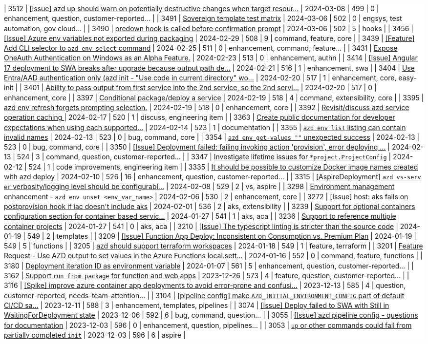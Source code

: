 | 3512 | [[Issue] azd up should warn on potentially destructive changes when target resour...](https://github.com/Azure/azure-dev/issues/3512) | 2024-03-08 | 499 | 0 | enhancement, question, customer-reported... |
| 3491 | [Sovereign template test matrix](https://github.com/Azure/azure-dev/issues/3491) | 2024-03-06 | 502 | 0 | engsys, test automation, gov cloud... |
| 3490 | [predown hook is called before confirmation prompt](https://github.com/Azure/azure-dev/issues/3490) | 2024-03-06 | 502 | 5 | hooks |
| 3456 | [[Issue] Azure env variables not exported during packaging](https://github.com/Azure/azure-dev/issues/3456) | 2024-02-29 | 508 | 9 | command, feature, core |
| 3439 | [[Feature] Add CLI selector to `azd env select` command](https://github.com/Azure/azure-dev/issues/3439) | 2024-02-25 | 511 | 0 | enhancement, command, feature... |
| 3431 | [Expose OneAuth Authentication on Windows as an Alpha Feature.](https://github.com/Azure/azure-dev/issues/3431) | 2024-02-23 | 513 | 0 | enhancement, authn |
| 3414 | [[Issue] Angular 17 deployment to SWA breaks after upgrade because output path de...](https://github.com/Azure/azure-dev/issues/3414) | 2024-02-21 | 516 | 1 | enhancement, swa |
| 3404 | [Use Entra/AAD authentication only (azd init - "Use code in current directory" wo...](https://github.com/Azure/azure-dev/issues/3404) | 2024-02-20 | 517 | 1 | enhancement, core, easy-init |
| 3401 | [Ability to pass output from first service into the 2nd service, so the 2nd servi...](https://github.com/Azure/azure-dev/issues/3401) | 2024-02-20 | 517 | 0 | enhancement, core |
| 3397 | [Conditional package/deploy a service](https://github.com/Azure/azure-dev/issues/3397) | 2024-02-19 | 518 | 4 | command, extensibility, core |
| 3395 | [azd env refresh forgets prompting selection.](https://github.com/Azure/azure-dev/issues/3395) | 2024-02-19 | 518 | 0 | enhancement, core |
| 3392 | [Revisit/discuss azd service operation caching ](https://github.com/Azure/azure-dev/issues/3392) | 2024-02-17 | 520 | 1 | discuss, engineering item |
| 3363 | [Create public documentation for developer expectations when using each supported...](https://github.com/Azure/azure-dev/issues/3363) | 2024-02-14 | 523 | 1 | documentation |
| 3355 | [`azd env list` listing can contain invalid names](https://github.com/Azure/azure-dev/issues/3355) | 2024-02-13 | 523 | 0 | bug, command, core |
| 3354 | [`azd env get-values ""` unexpected success](https://github.com/Azure/azure-dev/issues/3354) | 2024-02-13 | 523 | 0 | bug, command, core |
| 3350 | [[Issue] Deployment failed: failing invoking action 'provision', error deploying ...](https://github.com/Azure/azure-dev/issues/3350) | 2024-02-13 | 524 | 3 | command, question, customer-reported... |
| 3347 | [Investigate lifetime issues for `*project.ProjectConfig`](https://github.com/Azure/azure-dev/issues/3347) | 2024-02-12 | 524 | 1 | code improvements, engineering item |
| 3335 | [It should be possible to customize Docker image names created with azd deploy](https://github.com/Azure/azure-dev/issues/3335) | 2024-02-10 | 526 | 16 | enhancement, question, customer-reported... |
| 3315 | [[AspireDeployment] `azd vs-server` verbosity/logging level should be configurabl...](https://github.com/Azure/azure-dev/issues/3315) | 2024-02-08 | 529 | 2 | vs, aspire |
| 3298 | [Environment management enhancement - `azd env unset <env_var_name>`](https://github.com/Azure/azure-dev/issues/3298) | 2024-02-06 | 530 | 2 | enhancement, core |
| 3272 | [[Issue] host: aks fails on postprovision hook if iac doesn't include aks](https://github.com/Azure/azure-dev/issues/3272) | 2024-02-01 | 536 | 2 | aks, extensibility |
| 3239 | [Support for optional containers configuration section for container based servic...](https://github.com/Azure/azure-dev/issues/3239) | 2024-01-27 | 541 | 1 | aks, aca |
| 3236 | [Support to reference multiple container projects](https://github.com/Azure/azure-dev/issues/3236) | 2024-01-27 | 541 | 0 | aks, aca |
| 3210 | [[Issue] The typescript linting is stricter than the source code](https://github.com/Azure/azure-dev/issues/3210) | 2024-01-19 | 549 | 2 | templates |
| 3209 | [[Issue] Function App Deploy: Inconsistent on Consumption vs. Premium Plan](https://github.com/Azure/azure-dev/issues/3209) | 2024-01-19 | 549 | 5 | functions |
| 3205 | [azd should support terraform workspaces](https://github.com/Azure/azure-dev/issues/3205) | 2024-01-18 | 549 | 1 | feature, terraform |
| 3201 | [Feature Request - Use AZD output to set values in the Azure Functions local.sett...](https://github.com/Azure/azure-dev/issues/3201) | 2024-01-16 | 552 | 0 | command, feature, functions |
| 3180 | [Deployment iteration ID as environment variable](https://github.com/Azure/azure-dev/issues/3180) | 2024-01-07 | 561 | 5 | enhancement, question, customer-reported... |
| 3162 | [Support `run from package` for function and web apps](https://github.com/Azure/azure-dev/issues/3162) | 2023-12-26 | 573 | 4 | feature, question, customer-reported... |
| 3116 | [[Spike] improve azure container app deployments to avoid error-prone and confusi...](https://github.com/Azure/azure-dev/issues/3116) | 2023-12-13 | 585 | 4 | question, customer-reported, needs-team-attention... |
| 3104 | [[pipeline config] make `AZD_INITIAL_ENVIRONMENT_CONFIG` part of default CI/CD sa...](https://github.com/Azure/azure-dev/issues/3104) | 2023-12-11 | 588 | 3 | enhancement, templates, pipelines |
| 3074 | [[Issue] Deploy failed to SWA with Still in WaitingForDeployment state](https://github.com/Azure/azure-dev/issues/3074) | 2023-12-06 | 592 | 6 | bug, command, question... |
| 3055 | [[Issue] azd pipeline config - questions for documentation](https://github.com/Azure/azure-dev/issues/3055) | 2023-12-03 | 596 | 0 | enhancement, question, pipelines... |
| 3053 | [`up` or other commands could fail from partially completed `init`](https://github.com/Azure/azure-dev/issues/3053) | 2023-12-03 | 596 | 6 | aspire |